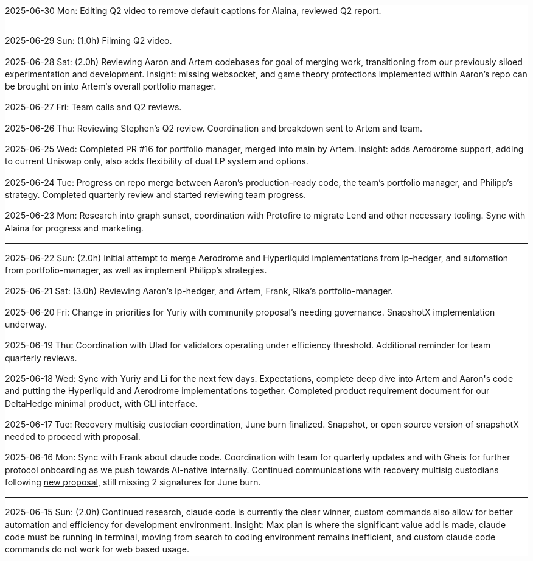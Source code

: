2025-06-30 Mon: Editing Q2 video to remove default captions for Alaina, reviewed Q2 report.

---

2025-06-29 Sun: (1.0h) Filming Q2 video.

2025-06-28 Sat: (2.0h) Reviewing Aaron and Artem codebases for goal of merging work, transitioning from our previously siloed experimentation and development. Insight: missing websocket, and game theory protections implemented within Aaron’s repo can be brought on into Artem’s overall portfolio manager.

2025-06-27 Fri: Team calls and Q2 reviews. 

2025-06-26 Thu: Reviewing Stephen’s Q2 review. Coordination and breakdown sent to Artem and team.

2025-06-25 Wed: Completed [PR #16](https://github.com/harmony-one/portfolio-manager/pull/16) for portfolio manager, merged into main by Artem. Insight: adds Aerodrome support, adding to current Uniswap only, also adds flexibility of dual LP system and options.

2025-06-24 Tue: Progress on repo merge between Aaron’s production-ready code, the team’s portfolio manager, and Philipp’s strategy. Completed quarterly review and started reviewing team progress.

2025-06-23 Mon: Research into graph sunset, coordination with Protofire to migrate Lend and other necessary tooling. Sync with Alaina for progress and marketing.

---

2025-06-22 Sun: (2.0h) Initial attempt to merge Aerodrome and Hyperliquid implementations from lp-hedger, and automation from portfolio-manager, as well as implement Philipp’s strategies. 

2025-06-21 Sat: (3.0h) Reviewing Aaron’s lp-hedger, and Artem, Frank, Rika’s portfolio-manager. 

2025-06-20 Fri: Change in priorities for Yuriy with community proposal’s needing governance. SnapshotX implementation underway.

2025-06-19 Thu: Coordination with Ulad for validators operating under efficiency threshold. Additional reminder for team quarterly reviews. 

2025-06-18 Wed: Sync with Yuriy and Li for the next few days. Expectations, complete deep dive into Artem and Aaron's code and putting the Hyperliquid and Aerodrome implementations together. Completed product requirement document for our DeltaHedge minimal product, with CLI interface.

2025-06-17 Tue: Recovery multisig custodian coordination, June burn finalized. Snapshot, or open source version of snapshotX needed to proceed with proposal.

2025-06-16 Mon: Sync with Frank about claude code. Coordination with team for quarterly updates and with Gheis for further protocol onboarding as we push towards AI-native internally. Continued communications with recovery multisig custodians following [new proposal](https://talk.harmony.one/t/crypto-land-dao-as-additional-recovery-partner-for-the-harmony-horizon-bridge-hack/26462), still missing 2 signatures for June burn.

---

2025-06-15 Sun: (2.0h) Continued research, claude code is currently the clear winner, custom commands also allow for better automation and efficiency for development environment. Insight: Max plan is where the significant value add is made, claude code must be running in terminal, moving from search to coding environment remains inefficient, and custom claude code commands do not work for web based usage.
